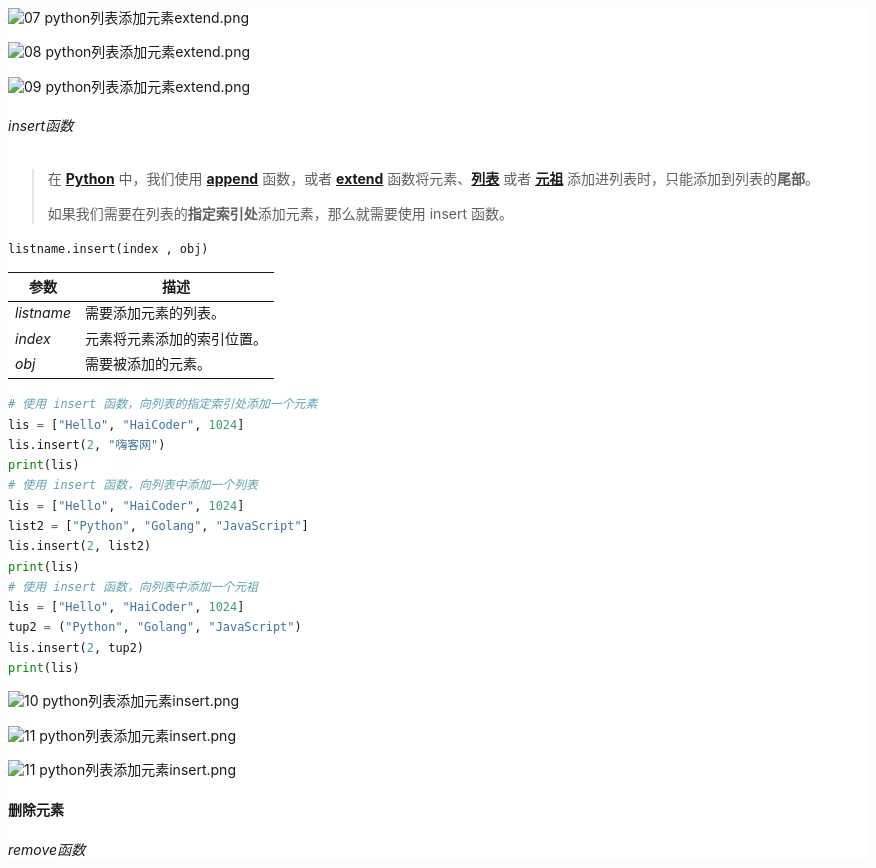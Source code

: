 ![07 python列表添加元素extend.png](https://haicoder.net/uploads/pic/server/python/python-collection/07%20python%E5%88%97%E8%A1%A8%E6%B7%BB%E5%8A%A0%E5%85%83%E7%B4%A0extend.png)

![08 python列表添加元素extend.png](https://haicoder.net/uploads/pic/server/python/python-collection/08%20python%E5%88%97%E8%A1%A8%E6%B7%BB%E5%8A%A0%E5%85%83%E7%B4%A0extend.png)

![09 python列表添加元素extend.png](https://haicoder.net/uploads/pic/server/python/python-collection/09%20python%E5%88%97%E8%A1%A8%E6%B7%BB%E5%8A%A0%E5%85%83%E7%B4%A0extend.png)

###### insert函数

> 在 **[Python](https://haicoder.net/python/python-tutorial.html)** 中，我们使用 **[append](https://haicoder.net/python/python-list-append.html)** 函数，或者 **[extend](https://haicoder.net/python/python-slots-extends.html)** 函数将元素、**[列表](https://haicoder.net/python/python-list.html)** 或者 **[元祖](https://haicoder.net/python/python-tuple.html)** 添加进列表时，只能添加到列表的**尾部**。
>
> 如果我们需要在列表的**指定索引处**添加元素，那么就需要使用 insert 函数。

```py
listname.insert(index , obj)
```

| 参数       | 描述                       |
| ---------- | -------------------------- |
| *listname* | 需要添加元素的列表。       |
| *index*    | 元素将元素添加的索引位置。 |
| *obj*      | 需要被添加的元素。         |

```py
# 使用 insert 函数，向列表的指定索引处添加一个元素
lis = ["Hello", "HaiCoder", 1024]
lis.insert(2, "嗨客网")
print(lis)
# 使用 insert 函数，向列表中添加一个列表
lis = ["Hello", "HaiCoder", 1024]
list2 = ["Python", "Golang", "JavaScript"]
lis.insert(2, list2)
print(lis)
# 使用 insert 函数，向列表中添加一个元祖
lis = ["Hello", "HaiCoder", 1024]
tup2 = ("Python", "Golang", "JavaScript")
lis.insert(2, tup2)
print(lis)
```

![10 python列表添加元素insert.png](https://haicoder.net/uploads/pic/server/python/python-collection/10%20python%E5%88%97%E8%A1%A8%E6%B7%BB%E5%8A%A0%E5%85%83%E7%B4%A0insert.png)

![11 python列表添加元素insert.png](https://haicoder.net/uploads/pic/server/python/python-collection/11%20python%E5%88%97%E8%A1%A8%E6%B7%BB%E5%8A%A0%E5%85%83%E7%B4%A0insert.png)

![11 python列表添加元素insert.png](https://haicoder.net/uploads/pic/server/python/python-collection/11%20python%E5%88%97%E8%A1%A8%E6%B7%BB%E5%8A%A0%E5%85%83%E7%B4%A0insert.png)

#### 删除元素

###### remove函数
